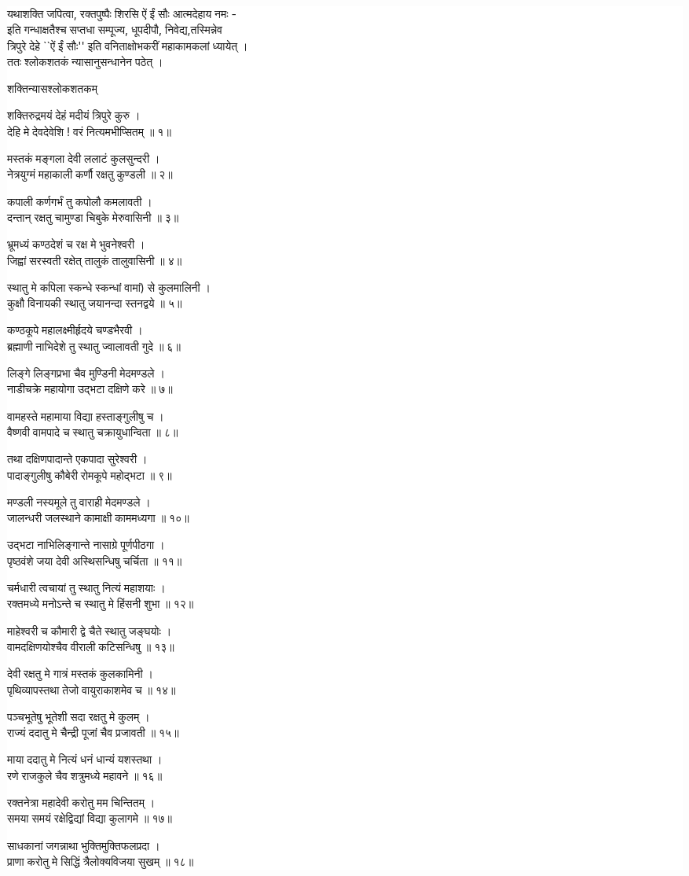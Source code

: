 यथाशक्ति जपित्वा, रक्तपुष्पैः शिरसि ऐं ईं सौः आत्मदेहाय नमः -  
इति गन्धाक्षतैश्च सप्तधा सम्पूज्य, धूपदीपौ, निवेद्य,तस्मिन्नेव  
त्रिपुरे देहे  ``ऐं ईं सौः'' इति वनिताक्षोभकरीं महाकामकलां ध्यायेत् ।  
ततः श्लोकशतकं न्यासानुसन्धानेन पठेत् ।  
  
शक्तिन्यासश्लोकशतकम्  
  
शक्तिरुद्रमयं देहं मदीयं त्रिपुरे कुरु ।  
देहि मे देवदेवेशि ! वरं नित्यमभीप्सितम् ॥ १॥  
  
मस्तकं मङ्गला देवी ललाटं कुलसुन्दरी ।  
नेत्रयुग्मं महाकाली कर्णौ रक्षतु कुण्डली ॥ २॥  
  
कपाली कर्णगर्भं तु कपोलौ कमलावती ।  
दन्तान् रक्षतु चामुण्डा चिबुके मेरुवासिनी ॥ ३॥  
  
भ्रूमध्यं कण्ठदेशं च रक्ष मे भुवनेश्वरी ।  
जिह्वां सरस्वती रक्षेत् तालुकं तालुवासिनी ॥ ४॥  
  
स्थातु मे कपिला स्कन्धे स्कन्धां वामां) से कुलमालिनी ।  
कुक्षौ विनायकी स्थातु जयानन्दा स्तनद्वये ॥ ५॥  
  
कण्ठकूपे महालक्ष्मीर्हृदये चण्डभैरवी ।  
ब्रह्माणी नाभिदेशे तु स्थातु ज्वालावती गुदे ॥ ६॥  
  
लिङ्गे लिङ्गप्रभा चैव मुण्डिनी मेदमण्डले ।  
नाडीचक्रे महायोगा उद्भटा दक्षिणे करे ॥ ७॥  
  
वामहस्ते महामाया विद्या हस्ताङ्गुलीषु च ।  
वैष्णवी वामपादे च स्थातु चक्रायुधान्विता ॥ ८॥  
  
तथा दक्षिणपादान्ते एकपादा सुरेश्वरी ।  
पादाङ्गुलीषु कौबेरी रोमकूपे महोद्भटा ॥ ९॥  
  
मण्डली नस्यमूले तु वाराही मेदमण्डले ।  
जालन्धरी जलस्थाने कामाक्षी काममध्यगा ॥ १०॥  
  
उद्भटा नाभिलिङ्गान्ते नासाग्रे पूर्णपीठगा ।  
पृष्ठवंशे जया देवी अस्थिसन्धिषु चर्चिता ॥ ११॥  
  
चर्मधारी त्वचायां तु स्थातु नित्यं महाशयाः ।  
रक्तमध्ये मनोऽन्ते च स्थातु मे हिंसनी शुभा ॥ १२॥  
  
माहेश्वरी च कौमारी द्वे चैते स्थातु जङ्घयोः ।  
वामदक्षिणयोश्चैव वीराली कटिसन्धिषु ॥ १३॥  
  
देवी रक्षतु मे गात्रं मस्तकं कुलकामिनी ।  
पृथिव्यापस्तथा तेजो वायुराकाशमेव च ॥ १४॥  
  
पञ्चभूतेषु भूतेशी सदा रक्षतु मे कुलम् ।  
राज्यं ददातु मे चैन्द्री पूजां चैव प्रजावती ॥ १५॥  
  
माया ददातु मे नित्यं धनं धान्यं यशस्तथा ।  
रणे राजकुले चैव शत्रुमध्ये महावने ॥ १६॥  
  
रक्तनेत्रा महादेवी करोतु मम चिन्तितम् ।  
समया समयं रक्षेद्विद्यां विद्या कुलागमे ॥ १७॥  
  
साधकानां जगन्नाथा भुक्तिमुक्तिफलप्रदा ।  
प्राणा करोतु मे सिद्धिं त्रैलोक्यविजया सुखम् ॥ १८॥  
  
